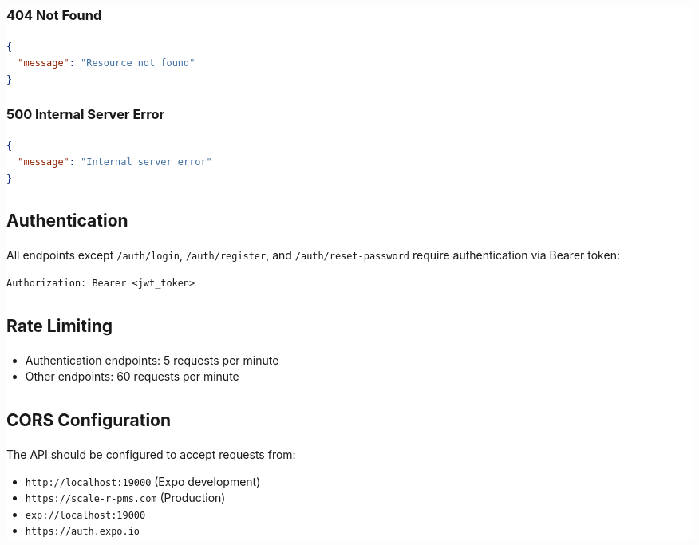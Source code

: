 ### 404 Not Found

```json
{
  "message": "Resource not found"
}
```

### 500 Internal Server Error

```json
{
  "message": "Internal server error"
}
```

## Authentication

All endpoints except `/auth/login`, `/auth/register`, and `/auth/reset-password` require authentication via Bearer token:

```
Authorization: Bearer <jwt_token>
```

## Rate Limiting

- Authentication endpoints: 5 requests per minute
- Other endpoints: 60 requests per minute

## CORS Configuration

The API should be configured to accept requests from:

- `http://localhost:19000` (Expo development)
- `https://scale-r-pms.com` (Production)
- `exp://localhost:19000`
- `https://auth.expo.io`

